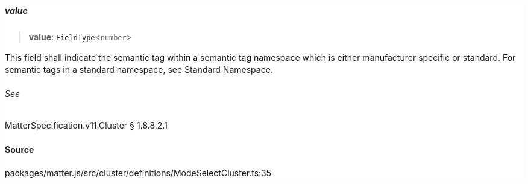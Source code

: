 ##### value

> **value**: [`FieldType`](../../../../tlv/export/interfaces/FieldType.md)\<`number`\>

This field shall indicate the semantic tag within a semantic tag namespace which is either manufacturer
specific or standard. For semantic tags in a standard namespace, see Standard Namespace.

###### See

MatterSpecification.v11.Cluster § 1.8.8.2.1

#### Source

[packages/matter.js/src/cluster/definitions/ModeSelectCluster.ts:35](https://github.com/project-chip/matter.js/blob/7a8cbb56b87d4ccf34bec5a9a95ab40a1711324f/packages/matter.js/src/cluster/definitions/ModeSelectCluster.ts#L35)
